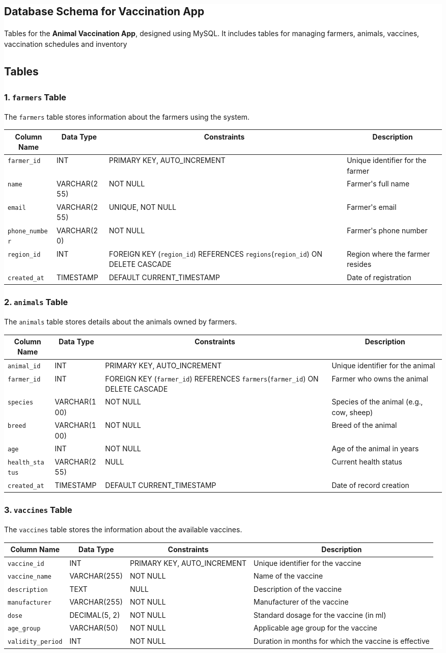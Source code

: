 
## Database Schema for Vaccination App

Tables for the **Animal Vaccination App**,  designed using MySQL. It includes tables for managing farmers, animals, vaccines, vaccination schedules and inventory

## Tables

### 1. `farmers` Table
The `farmers` table stores information about the farmers using the system.

| Column Name      | Data Type      | Constraints                             | Description                           |
|------------------|----------------|-----------------------------------------|---------------------------------------|
| `farmer_id`      | INT            | PRIMARY KEY, AUTO_INCREMENT             | Unique identifier for the farmer      |
| `name`           | VARCHAR(255)   | NOT NULL                                | Farmer's full name                    |
| `email`          | VARCHAR(255)   | UNIQUE, NOT NULL                        | Farmer's email                        |
| `phone_number`   | VARCHAR(20)    | NOT NULL                                | Farmer's phone number                 |
| `region_id`      | INT            | FOREIGN KEY (`region_id`) REFERENCES `regions`(`region_id`) ON DELETE CASCADE | Region where the farmer resides       |
| `created_at`     | TIMESTAMP      | DEFAULT CURRENT_TIMESTAMP               | Date of registration                  |

### 2. `animals` Table
The `animals` table stores details about the animals owned by farmers.

| Column Name      | Data Type      | Constraints                             | Description                              |
|------------------|----------------|-----------------------------------------|------------------------------------------|
| `animal_id`      | INT            | PRIMARY KEY, AUTO_INCREMENT             | Unique identifier for the animal         |
| `farmer_id`      | INT            | FOREIGN KEY (`farmer_id`) REFERENCES `farmers`(`farmer_id`) ON DELETE CASCADE | Farmer who owns the animal               |
| `species`        | VARCHAR(100)   | NOT NULL                                | Species of the animal (e.g., cow, sheep) |
| `breed`          | VARCHAR(100)   | NOT NULL                                | Breed of the animal                      |
| `age`            | INT            | NOT NULL                                | Age of the animal in years               |
| `health_status`  | VARCHAR(255)   | NULL                                    | Current health status                    |
| `created_at`     | TIMESTAMP      | DEFAULT CURRENT_TIMESTAMP               | Date of record creation                  |

### 3. `vaccines` Table
The `vaccines` table stores the information about the available vaccines.

| Column Name        | Data Type      | Constraints                             | Description                              |
|--------------------|----------------|-----------------------------------------|------------------------------------------|
| `vaccine_id`       | INT            | PRIMARY KEY, AUTO_INCREMENT             | Unique identifier for the vaccine        |
| `vaccine_name`     | VARCHAR(255)   | NOT NULL                                | Name of the vaccine                      |
| `description`      | TEXT           | NULL                                    | Description of the vaccine               |
| `manufacturer`     | VARCHAR(255)   | NOT NULL                                | Manufacturer of the vaccine              |
| `dose`             | DECIMAL(5, 2)  | NOT NULL                                | Standard dosage for the vaccine (in ml)  |
| `age_group`        | VARCHAR(50)    | NOT NULL                                | Applicable age group for the vaccine     |
| `validity_period`  | INT            | NOT NULL                                | Duration in months for which the vaccine is effective |
